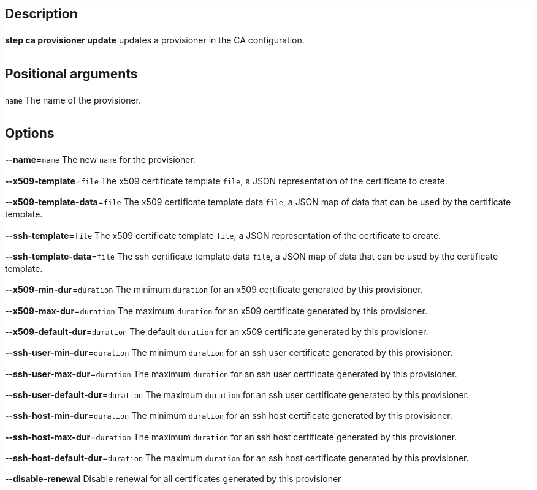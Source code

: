 ## Description

**step ca provisioner update** updates a provisioner in the CA configuration.

## Positional arguments

`name`
The name of the provisioner.

## Options


**--name**=`name`
The new `name` for the provisioner.

**--x509-template**=`file`
The x509 certificate template `file`, a JSON representation of the certificate to create.

**--x509-template-data**=`file`
The x509 certificate template data `file`, a JSON map of data that can be used by the certificate template.

**--ssh-template**=`file`
The x509 certificate template `file`, a JSON representation of the certificate to create.

**--ssh-template-data**=`file`
The ssh certificate template data `file`, a JSON map of data that can be used by the certificate template.

**--x509-min-dur**=`duration`
The minimum `duration` for an x509 certificate generated by this provisioner.

**--x509-max-dur**=`duration`
The maximum `duration` for an x509 certificate generated by this provisioner.

**--x509-default-dur**=`duration`
The default `duration` for an x509 certificate generated by this provisioner.

**--ssh-user-min-dur**=`duration`
The minimum `duration` for an ssh user certificate generated by this provisioner.

**--ssh-user-max-dur**=`duration`
The maximum `duration` for an ssh user certificate generated by this provisioner.

**--ssh-user-default-dur**=`duration`
The maximum `duration` for an ssh user certificate generated by this provisioner.

**--ssh-host-min-dur**=`duration`
The minimum `duration` for an ssh host certificate generated by this provisioner.

**--ssh-host-max-dur**=`duration`
The maximum `duration` for an ssh host certificate generated by this provisioner.

**--ssh-host-default-dur**=`duration`
The maximum `duration` for an ssh host certificate generated by this provisioner.

**--disable-renewal**
Disable renewal for all certificates generated by this provisioner
